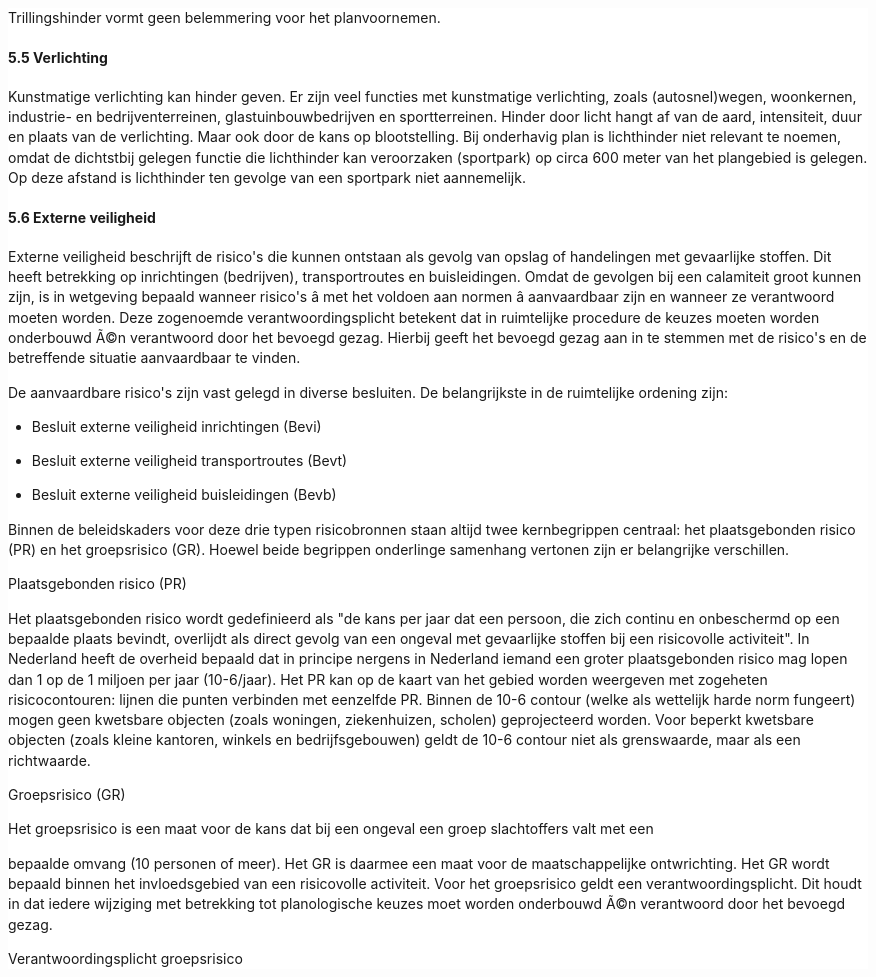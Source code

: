 Trillingshinder vormt geen belemmering voor het planvoornemen.

#### 5\.5 Verlichting

Kunstmatige verlichting kan hinder geven. Er zijn veel functies met kunstmatige verlichting, zoals (autosnel)wegen, woonkernen, industrie\- en bedrijventerreinen, glastuinbouwbedrijven en sportterreinen. Hinder door licht hangt af van de aard, intensiteit, duur en plaats van de verlichting. Maar ook door de kans op blootstelling. Bij onderhavig plan is lichthinder niet relevant te noemen, omdat de dichtstbij gelegen functie die lichthinder kan veroorzaken (sportpark) op circa 600 meter van het plangebied is gelegen. Op deze afstand is lichthinder ten gevolge van een sportpark niet aannemelijk.

#### 5\.6 Externe veiligheid

Externe veiligheid beschrijft de risico's die kunnen ontstaan als gevolg van opslag of handelingen met gevaarlijke stoffen. Dit heeft betrekking op inrichtingen (bedrijven), transportroutes en buisleidingen. Omdat de gevolgen bij een calamiteit groot kunnen zijn, is in wetgeving bepaald wanneer risico's â met het voldoen aan normen â aanvaardbaar zijn en wanneer ze verantwoord moeten worden. Deze zogenoemde verantwoordingsplicht betekent dat in ruimtelijke procedure de keuzes moeten worden onderbouwd Ã©n verantwoord door het bevoegd gezag. Hierbij geeft het bevoegd gezag aan in te stemmen met de risico's en de betreffende situatie aanvaardbaar te vinden.

De aanvaardbare risico's zijn vast gelegd in diverse besluiten. De belangrijkste in de ruimtelijke ordening zijn:

* Besluit externe veiligheid inrichtingen (Bevi)

* Besluit externe veiligheid transportroutes (Bevt)

* Besluit externe veiligheid buisleidingen (Bevb)

Binnen de beleidskaders voor deze drie typen risicobronnen staan altijd twee kernbegrippen centraal: het plaatsgebonden risico (PR) en het groepsrisico (GR). Hoewel beide begrippen onderlinge samenhang vertonen zijn er belangrijke verschillen.

Plaatsgebonden risico (PR)

Het plaatsgebonden risico wordt gedefinieerd als "de kans per jaar dat een persoon, die zich continu en onbeschermd op een bepaalde plaats bevindt, overlijdt als direct gevolg van een ongeval met gevaarlijke stoffen bij een risicovolle activiteit". In Nederland heeft de overheid bepaald dat in principe nergens in Nederland iemand een groter plaatsgebonden risico mag lopen dan 1 op de 1 miljoen per jaar (10\-6/jaar). Het PR kan op de kaart van het gebied worden weergeven met zogeheten risicocontouren: lijnen die punten verbinden met eenzelfde PR. Binnen de 10\-6 contour (welke als wettelijk harde norm fungeert) mogen geen kwetsbare objecten (zoals woningen, ziekenhuizen, scholen) geprojecteerd worden. Voor beperkt kwetsbare objecten (zoals kleine kantoren, winkels en bedrijfsgebouwen) geldt de 10\-6 contour niet als grenswaarde, maar als een richtwaarde.

Groepsrisico (GR)

Het groepsrisico is een maat voor de kans dat bij een ongeval een groep slachtoffers valt met een

bepaalde omvang (10 personen of meer). Het GR is daarmee een maat voor de maatschappelijke ontwrichting. Het GR wordt bepaald binnen het invloedsgebied van een risicovolle activiteit. Voor het groepsrisico geldt een verantwoordingsplicht. Dit houdt in dat iedere wijziging met betrekking tot planologische keuzes moet worden onderbouwd Ã©n verantwoord door het bevoegd gezag.

Verantwoordingsplicht groepsrisico
